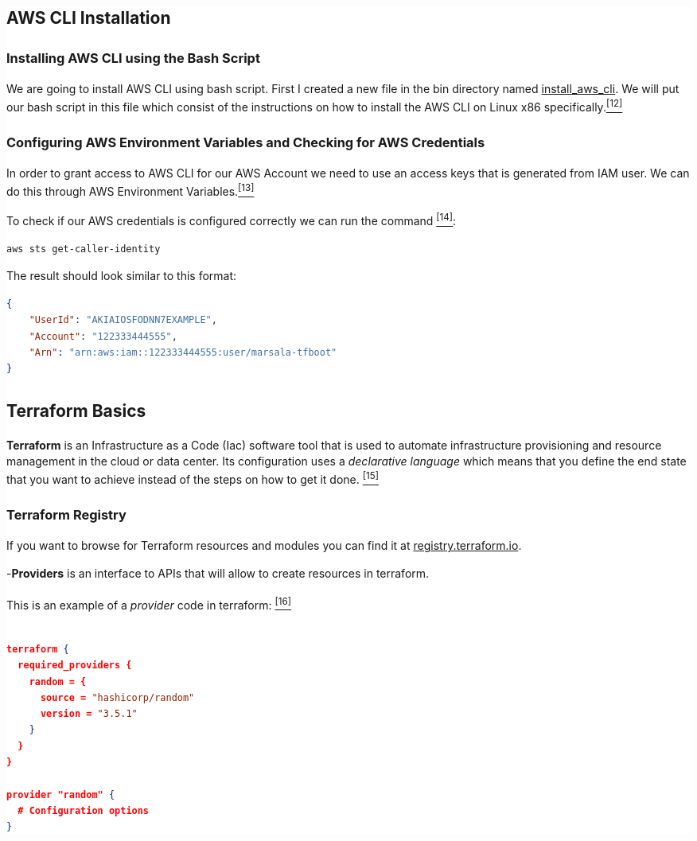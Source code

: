
## AWS CLI Installation

### Installing AWS CLI using the Bash Script

We are going to install AWS CLI using bash script. First I created a new file in the bin directory named [install_aws_cli](install_aws_cli). We will put our bash script in this file which consist of the instructions on how to install the AWS CLI on Linux x86 specifically.[<sup>[12]</sup>](#references)


### Configuring AWS Environment Variables and Checking for AWS Credentials

In order to grant access to AWS CLI for our AWS Account we need to use an access keys that is generated from IAM user. We can do this through AWS Environment Variables.[<sup>[13]</sup>](#references)

To check if our AWS credentials is configured correctly we can run the command [<sup>[14]</sup>](#references):

```sh
aws sts get-caller-identity
```

The result should look similar to this format:

```json
{
    "UserId": "AKIAIOSFODNN7EXAMPLE",
    "Account": "122333444555",
    "Arn": "arn:aws:iam::122333444555:user/marsala-tfboot"
}
```

## Terraform Basics

**Terraform** is an Infrastructure as a Code (Iac) software tool that is used to automate infrastructure provisioning and resource management in the cloud or data center. Its configuration uses a _declarative language_ which means that you define the end state that you want to achieve instead of the steps on how to get it done. [<sup>[15]</sup>](#references) 

### Terraform Registry

If you want to browse for Terraform resources and modules you can find it at [registry.terraform.io](https://registry.terraform.io/).

-**Providers** is an interface to APIs that will allow to create resources in terraform.

This is an example of a _provider_ code in terraform: [<sup>[16]<sup>](#references)

```json

terraform {
  required_providers {
    random = {
      source = "hashicorp/random"
      version = "3.5.1"
    }
  }
}

provider "random" {
  # Configuration options
}

```
